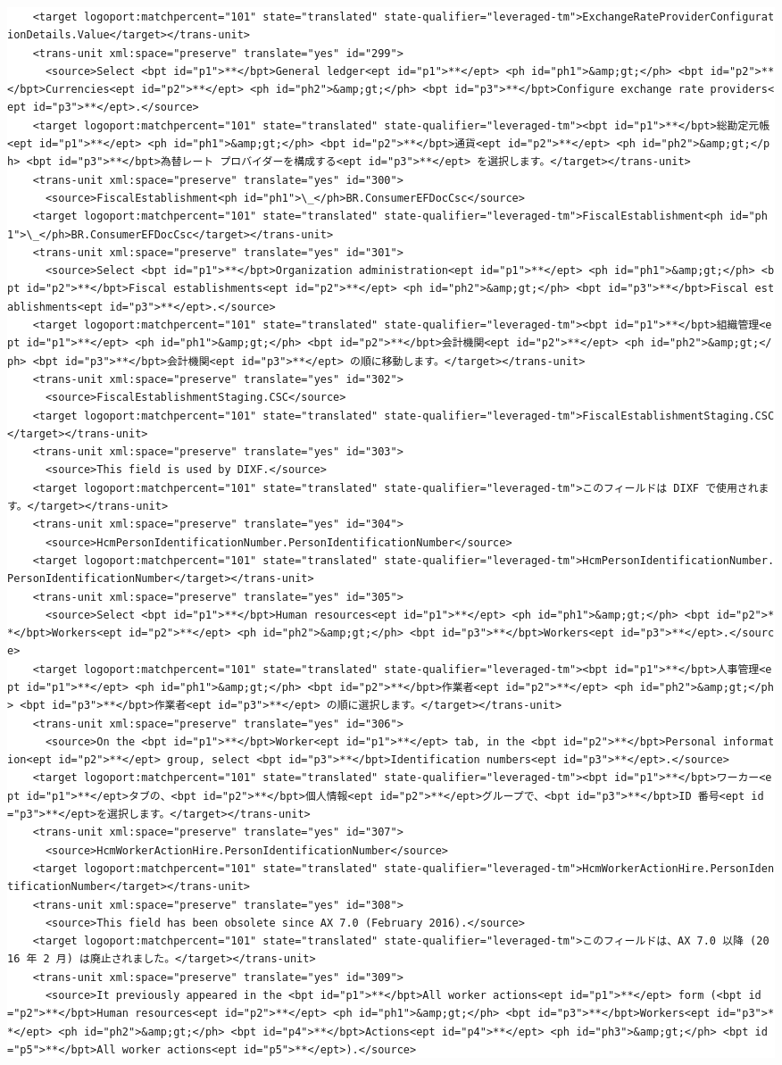        <target logoport:matchpercent="101" state="translated" state-qualifier="leveraged-tm">ExchangeRateProviderConfigurationDetails.Value</target></trans-unit>
        <trans-unit xml:space="preserve" translate="yes" id="299">
          <source>Select <bpt id="p1">**</bpt>General ledger<ept id="p1">**</ept> <ph id="ph1">&amp;gt;</ph> <bpt id="p2">**</bpt>Currencies<ept id="p2">**</ept> <ph id="ph2">&amp;gt;</ph> <bpt id="p3">**</bpt>Configure exchange rate providers<ept id="p3">**</ept>.</source>
        <target logoport:matchpercent="101" state="translated" state-qualifier="leveraged-tm"><bpt id="p1">**</bpt>総勘定元帳<ept id="p1">**</ept> <ph id="ph1">&amp;gt;</ph> <bpt id="p2">**</bpt>通貨<ept id="p2">**</ept> <ph id="ph2">&amp;gt;</ph> <bpt id="p3">**</bpt>為替レート プロバイダーを構成する<ept id="p3">**</ept> を選択します。</target></trans-unit>
        <trans-unit xml:space="preserve" translate="yes" id="300">
          <source>FiscalEstablishment<ph id="ph1">\_</ph>BR.ConsumerEFDocCsc</source>
        <target logoport:matchpercent="101" state="translated" state-qualifier="leveraged-tm">FiscalEstablishment<ph id="ph1">\_</ph>BR.ConsumerEFDocCsc</target></trans-unit>
        <trans-unit xml:space="preserve" translate="yes" id="301">
          <source>Select <bpt id="p1">**</bpt>Organization administration<ept id="p1">**</ept> <ph id="ph1">&amp;gt;</ph> <bpt id="p2">**</bpt>Fiscal establishments<ept id="p2">**</ept> <ph id="ph2">&amp;gt;</ph> <bpt id="p3">**</bpt>Fiscal establishments<ept id="p3">**</ept>.</source>
        <target logoport:matchpercent="101" state="translated" state-qualifier="leveraged-tm"><bpt id="p1">**</bpt>組織管理<ept id="p1">**</ept> <ph id="ph1">&amp;gt;</ph> <bpt id="p2">**</bpt>会計機関<ept id="p2">**</ept> <ph id="ph2">&amp;gt;</ph> <bpt id="p3">**</bpt>会計機関<ept id="p3">**</ept> の順に移動します。</target></trans-unit>
        <trans-unit xml:space="preserve" translate="yes" id="302">
          <source>FiscalEstablishmentStaging.CSC</source>
        <target logoport:matchpercent="101" state="translated" state-qualifier="leveraged-tm">FiscalEstablishmentStaging.CSC</target></trans-unit>
        <trans-unit xml:space="preserve" translate="yes" id="303">
          <source>This field is used by DIXF.</source>
        <target logoport:matchpercent="101" state="translated" state-qualifier="leveraged-tm">このフィールドは DIXF で使用されます。</target></trans-unit>
        <trans-unit xml:space="preserve" translate="yes" id="304">
          <source>HcmPersonIdentificationNumber.PersonIdentificationNumber</source>
        <target logoport:matchpercent="101" state="translated" state-qualifier="leveraged-tm">HcmPersonIdentificationNumber.PersonIdentificationNumber</target></trans-unit>
        <trans-unit xml:space="preserve" translate="yes" id="305">
          <source>Select <bpt id="p1">**</bpt>Human resources<ept id="p1">**</ept> <ph id="ph1">&amp;gt;</ph> <bpt id="p2">**</bpt>Workers<ept id="p2">**</ept> <ph id="ph2">&amp;gt;</ph> <bpt id="p3">**</bpt>Workers<ept id="p3">**</ept>.</source>
        <target logoport:matchpercent="101" state="translated" state-qualifier="leveraged-tm"><bpt id="p1">**</bpt>人事管理<ept id="p1">**</ept> <ph id="ph1">&amp;gt;</ph> <bpt id="p2">**</bpt>作業者<ept id="p2">**</ept> <ph id="ph2">&amp;gt;</ph> <bpt id="p3">**</bpt>作業者<ept id="p3">**</ept> の順に選択します。</target></trans-unit>
        <trans-unit xml:space="preserve" translate="yes" id="306">
          <source>On the <bpt id="p1">**</bpt>Worker<ept id="p1">**</ept> tab, in the <bpt id="p2">**</bpt>Personal information<ept id="p2">**</ept> group, select <bpt id="p3">**</bpt>Identification numbers<ept id="p3">**</ept>.</source>
        <target logoport:matchpercent="101" state="translated" state-qualifier="leveraged-tm"><bpt id="p1">**</bpt>ワーカー<ept id="p1">**</ept>タブの、<bpt id="p2">**</bpt>個人情報<ept id="p2">**</ept>グループで、<bpt id="p3">**</bpt>ID 番号<ept id="p3">**</ept>を選択します。</target></trans-unit>
        <trans-unit xml:space="preserve" translate="yes" id="307">
          <source>HcmWorkerActionHire.PersonIdentificationNumber</source>
        <target logoport:matchpercent="101" state="translated" state-qualifier="leveraged-tm">HcmWorkerActionHire.PersonIdentificationNumber</target></trans-unit>
        <trans-unit xml:space="preserve" translate="yes" id="308">
          <source>This field has been obsolete since AX 7.0 (February 2016).</source>
        <target logoport:matchpercent="101" state="translated" state-qualifier="leveraged-tm">このフィールドは、AX 7.0 以降 (2016 年 2 月) は廃止されました。</target></trans-unit>
        <trans-unit xml:space="preserve" translate="yes" id="309">
          <source>It previously appeared in the <bpt id="p1">**</bpt>All worker actions<ept id="p1">**</ept> form (<bpt id="p2">**</bpt>Human resources<ept id="p2">**</ept> <ph id="ph1">&amp;gt;</ph> <bpt id="p3">**</bpt>Workers<ept id="p3">**</ept> <ph id="ph2">&amp;gt;</ph> <bpt id="p4">**</bpt>Actions<ept id="p4">**</ept> <ph id="ph3">&amp;gt;</ph> <bpt id="p5">**</bpt>All worker actions<ept id="p5">**</ept>).</source>